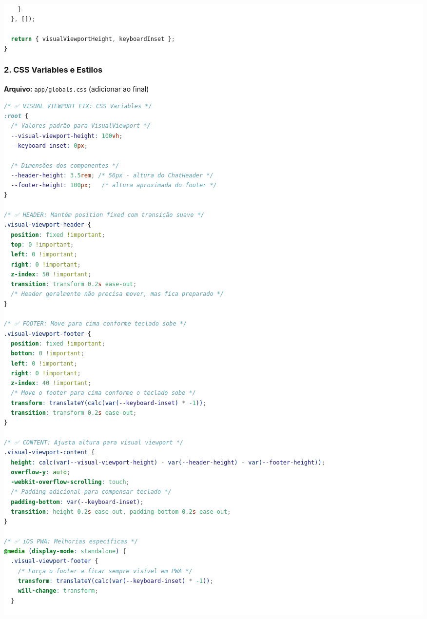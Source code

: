```typescript
    }
  }, []);

  return { visualViewportHeight, keyboardInset };
}
```

### **2. CSS Variables e Estilos**

**Arquivo:** `app/globals.css` (adicionar ao final)

```css
/* ✅ VISUAL VIEWPORT FIX: CSS Variables */
:root {
  /* Valores padrão para VisualViewport */
  --visual-viewport-height: 100vh;
  --keyboard-inset: 0px;
  
  /* Dimensões dos componentes */
  --header-height: 3.5rem; /* 56px - altura do ChatHeader */
  --footer-height: 100px;   /* altura aproximada do footer */
}

/* ✅ HEADER: Mantém position fixed com transição suave */
.visual-viewport-header {
  position: fixed !important;
  top: 0 !important;
  left: 0 !important;
  right: 0 !important;
  z-index: 50 !important;
  transition: transform 0.2s ease-out;
  /* Header geralmente não precisa mover, mas fica preparado */
}

/* ✅ FOOTER: Move para cima conforme teclado sobe */
.visual-viewport-footer {
  position: fixed !important;
  bottom: 0 !important;
  left: 0 !important;
  right: 0 !important;
  z-index: 40 !important;
  /* Move o footer para cima conforme o teclado sobe */
  transform: translateY(calc(var(--keyboard-inset) * -1));
  transition: transform 0.2s ease-out;
}

/* ✅ CONTENT: Ajusta altura para visual viewport */
.visual-viewport-content {
  height: calc(var(--visual-viewport-height) - var(--header-height) - var(--footer-height));
  overflow-y: auto;
  -webkit-overflow-scrolling: touch;
  /* Padding adicional para compensar teclado */
  padding-bottom: var(--keyboard-inset);
  transition: height 0.2s ease-out, padding-bottom 0.2s ease-out;
}

/* ✅ iOS PWA: Melhorias específicas */
@media (display-mode: standalone) {
  .visual-viewport-footer {
    /* Força o footer a ficar sempre visível em PWA */
    transform: translateY(calc(var(--keyboard-inset) * -1));
    will-change: transform;
  }
  
```